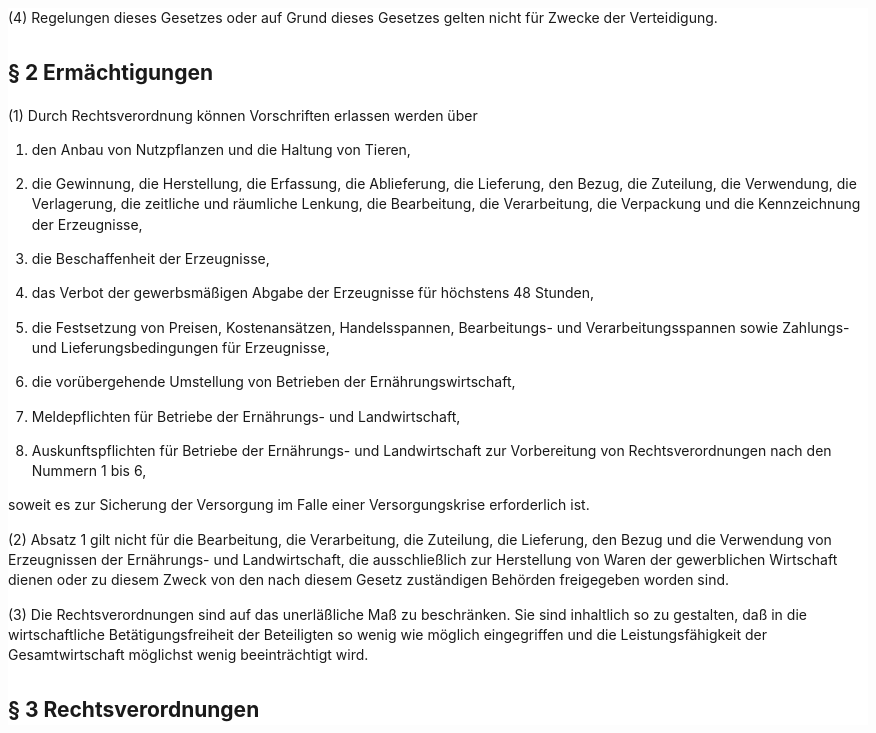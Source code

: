


(4) Regelungen dieses Gesetzes oder auf Grund dieses Gesetzes gelten
nicht für Zwecke der Verteidigung.


## § 2 Ermächtigungen

(1) Durch Rechtsverordnung können Vorschriften erlassen werden über

1.  den Anbau von Nutzpflanzen und die Haltung von Tieren,


2.  die Gewinnung, die Herstellung, die Erfassung, die Ablieferung, die
    Lieferung, den Bezug, die Zuteilung, die Verwendung, die Verlagerung,
    die zeitliche und räumliche Lenkung, die Bearbeitung, die
    Verarbeitung, die Verpackung und die Kennzeichnung der Erzeugnisse,


3.  die Beschaffenheit der Erzeugnisse,


4.  das Verbot der gewerbsmäßigen Abgabe der Erzeugnisse für höchstens 48
    Stunden,


5.  die Festsetzung von Preisen, Kostenansätzen, Handelsspannen,
    Bearbeitungs- und Verarbeitungsspannen sowie Zahlungs- und
    Lieferungsbedingungen für Erzeugnisse,


6.  die vorübergehende Umstellung von Betrieben der Ernährungswirtschaft,


7.  Meldepflichten für Betriebe der Ernährungs- und Landwirtschaft,


8.  Auskunftspflichten für Betriebe der Ernährungs- und Landwirtschaft zur
    Vorbereitung von Rechtsverordnungen nach den Nummern 1 bis 6,



soweit es zur Sicherung der Versorgung im Falle einer Versorgungskrise
erforderlich ist.

(2) Absatz 1 gilt nicht für die Bearbeitung, die Verarbeitung, die
Zuteilung, die Lieferung, den Bezug und die Verwendung von
Erzeugnissen der Ernährungs- und Landwirtschaft, die ausschließlich
zur Herstellung von Waren der gewerblichen Wirtschaft dienen oder zu
diesem Zweck von den nach diesem Gesetz zuständigen Behörden
freigegeben worden sind.

(3) Die Rechtsverordnungen sind auf das unerläßliche Maß zu
beschränken. Sie sind inhaltlich so zu gestalten, daß in die
wirtschaftliche Betätigungsfreiheit der Beteiligten so wenig wie
möglich eingegriffen und die Leistungsfähigkeit der Gesamtwirtschaft
möglichst wenig beeinträchtigt wird.


## § 3 Rechtsverordnungen
